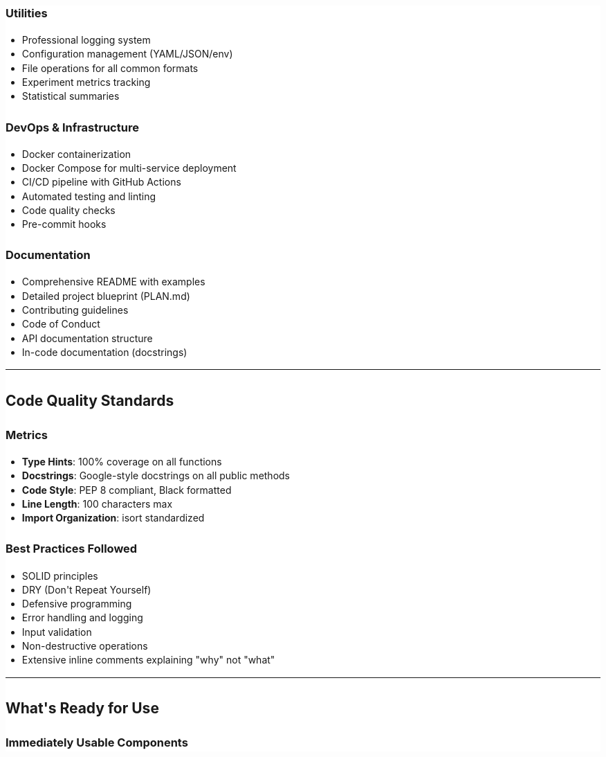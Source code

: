 ### Utilities
- Professional logging system
- Configuration management (YAML/JSON/env)
- File operations for all common formats
- Experiment metrics tracking
- Statistical summaries

### DevOps & Infrastructure
- Docker containerization
- Docker Compose for multi-service deployment
- CI/CD pipeline with GitHub Actions
- Automated testing and linting
- Code quality checks
- Pre-commit hooks

### Documentation
- Comprehensive README with examples
- Detailed project blueprint (PLAN.md)
- Contributing guidelines
- Code of Conduct
- API documentation structure
- In-code documentation (docstrings)

---

## Code Quality Standards

### Metrics
- **Type Hints**: 100% coverage on all functions
- **Docstrings**: Google-style docstrings on all public methods
- **Code Style**: PEP 8 compliant, Black formatted
- **Line Length**: 100 characters max
- **Import Organization**: isort standardized

### Best Practices Followed
- SOLID principles
- DRY (Don't Repeat Yourself)
- Defensive programming
- Error handling and logging
- Input validation
- Non-destructive operations
- Extensive inline comments explaining "why" not "what"

---

## What's Ready for Use

### Immediately Usable Components
